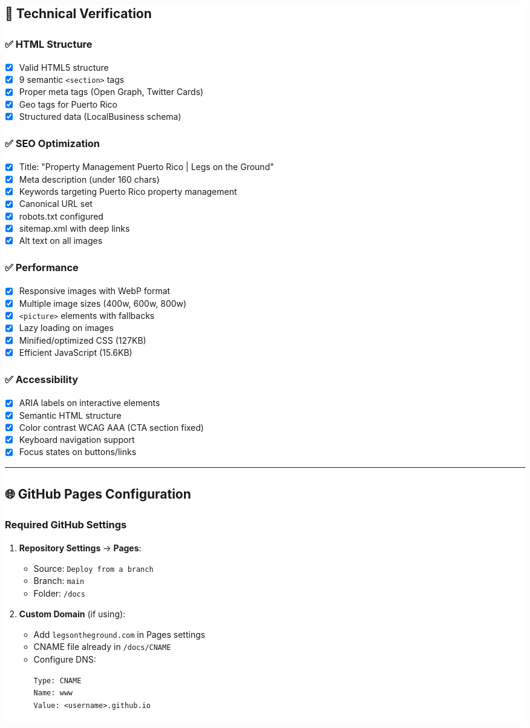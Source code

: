 
## 🔧 Technical Verification

### ✅ HTML Structure
- [x] Valid HTML5 structure
- [x] 9 semantic `<section>` tags
- [x] Proper meta tags (Open Graph, Twitter Cards)
- [x] Geo tags for Puerto Rico
- [x] Structured data (LocalBusiness schema)

### ✅ SEO Optimization
- [x] Title: "Property Management Puerto Rico | Legs on the Ground"
- [x] Meta description (under 160 chars)
- [x] Keywords targeting Puerto Rico property management
- [x] Canonical URL set
- [x] robots.txt configured
- [x] sitemap.xml with deep links
- [x] Alt text on all images

### ✅ Performance
- [x] Responsive images with WebP format
- [x] Multiple image sizes (400w, 600w, 800w)
- [x] `<picture>` elements with fallbacks
- [x] Lazy loading on images
- [x] Minified/optimized CSS (127KB)
- [x] Efficient JavaScript (15.6KB)

### ✅ Accessibility
- [x] ARIA labels on interactive elements
- [x] Semantic HTML structure
- [x] Color contrast WCAG AAA (CTA section fixed)
- [x] Keyboard navigation support
- [x] Focus states on buttons/links

---

## 🌐 GitHub Pages Configuration

### Required GitHub Settings
1. **Repository Settings** → **Pages**:
   - Source: `Deploy from a branch`
   - Branch: `main`
   - Folder: `/docs`

2. **Custom Domain** (if using):
   - Add `legsontheground.com` in Pages settings
   - CNAME file already in `/docs/CNAME`
   - Configure DNS:
     ```
     Type: CNAME
     Name: www
     Value: <username>.github.io
     